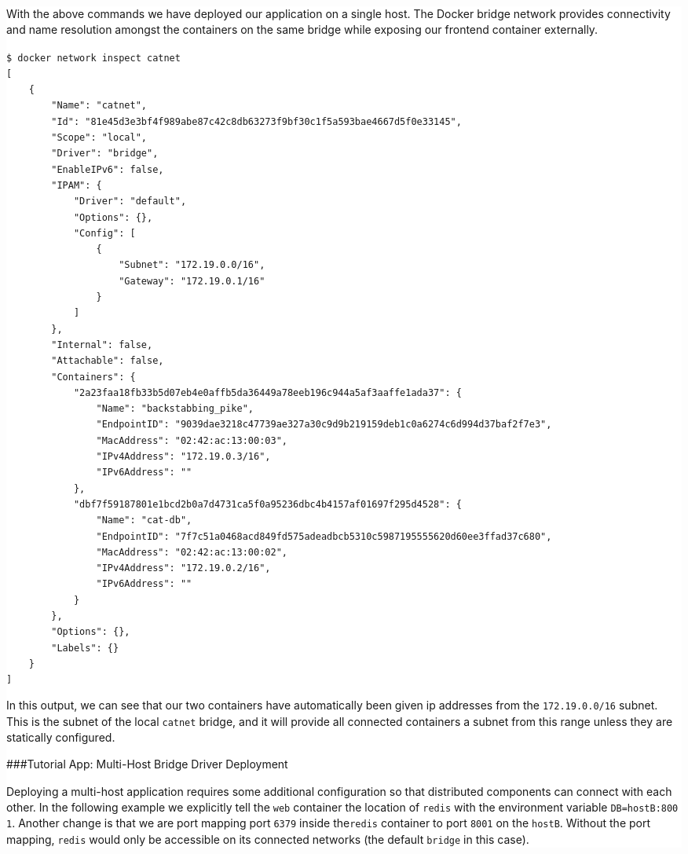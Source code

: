 With the above commands we have deployed our application on a single host. The Docker bridge network provides connectivity and name resolution amongst the containers on the same bridge while exposing our frontend container externally.  

```
$ docker network inspect catnet
[
    {
        "Name": "catnet",
        "Id": "81e45d3e3bf4f989abe87c42c8db63273f9bf30c1f5a593bae4667d5f0e33145",
        "Scope": "local",
        "Driver": "bridge",
        "EnableIPv6": false,
        "IPAM": {
            "Driver": "default",
            "Options": {},
            "Config": [
                {
                    "Subnet": "172.19.0.0/16",
                    "Gateway": "172.19.0.1/16"
                }
            ]
        },
        "Internal": false,
        "Attachable": false,
        "Containers": {
            "2a23faa18fb33b5d07eb4e0affb5da36449a78eeb196c944a5af3aaffe1ada37": {
                "Name": "backstabbing_pike",
                "EndpointID": "9039dae3218c47739ae327a30c9d9b219159deb1c0a6274c6d994d37baf2f7e3",
                "MacAddress": "02:42:ac:13:00:03",
                "IPv4Address": "172.19.0.3/16",
                "IPv6Address": ""
            },
            "dbf7f59187801e1bcd2b0a7d4731ca5f0a95236dbc4b4157af01697f295d4528": {
                "Name": "cat-db",
                "EndpointID": "7f7c51a0468acd849fd575adeadbcb5310c5987195555620d60ee3ffad37c680",
                "MacAddress": "02:42:ac:13:00:02",
                "IPv4Address": "172.19.0.2/16",
                "IPv6Address": ""
            }
        },
        "Options": {},
        "Labels": {}
    }
]
```
In this output, we can see that our two containers have automatically been given ip addresses from the `172.19.0.0/16` subnet. This is the subnet of the local `catnet` bridge, and it will provide all connected containers a subnet from this range unless they are statically configured.

###Tutorial App: Multi-Host Bridge Driver Deployment

Deploying a multi-host application requires some additional configuration so that distributed components can connect with each other. In the following example we explicitly tell the `web` container the location of `redis` with the environment variable `DB=hostB:8001`. Another change is that we are port mapping port `6379` inside the`redis` container to port `8001` on the `hostB`. Without the port mapping, `redis` would only be accessible on its connected networks (the default `bridge` in this case).
